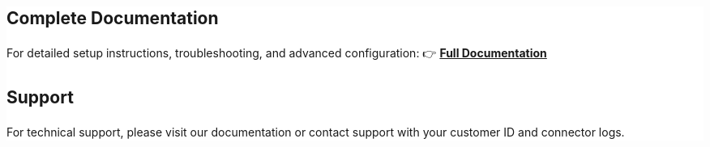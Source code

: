 ## Complete Documentation

For detailed setup instructions, troubleshooting, and advanced configuration:
👉 **[Full Documentation](https://github.com/your-org/api-regional/tree/main/connectors/asterisk)**

## Support

For technical support, please visit our documentation or contact support with your customer ID and connector logs.